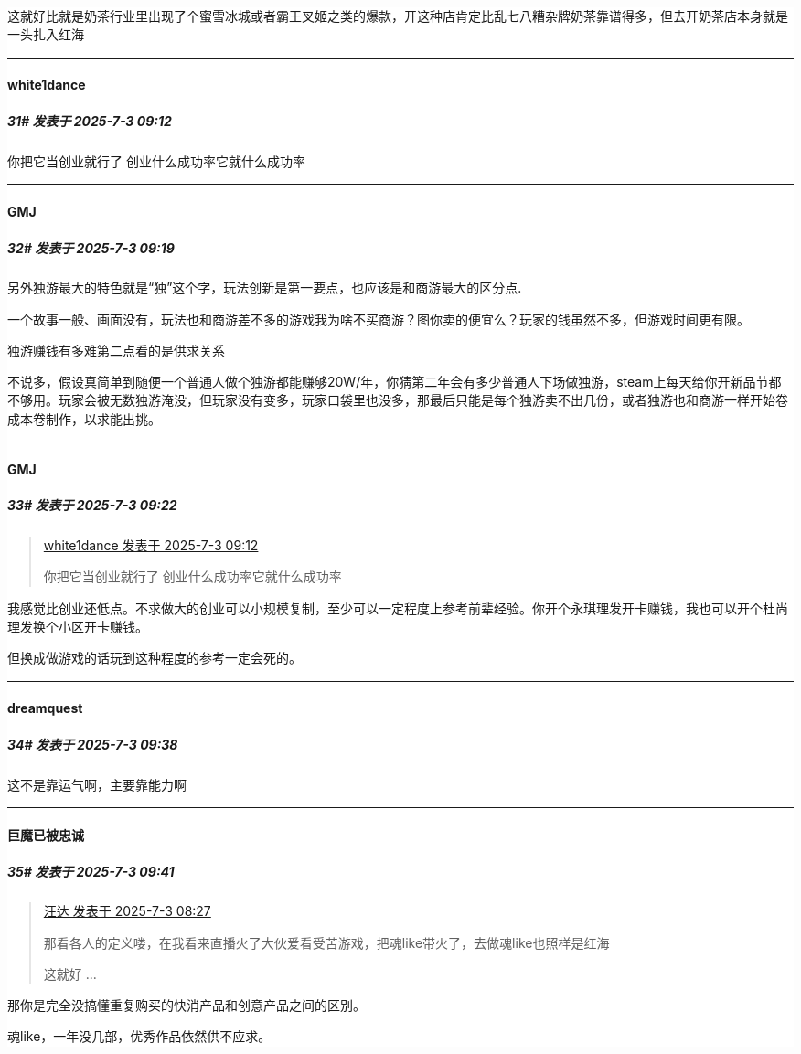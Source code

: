 这就好比就是奶茶行业里出现了个蜜雪冰城或者霸王叉姬之类的爆款，开这种店肯定比乱七八糟杂牌奶茶靠谱得多，但去开奶茶店本身就是一头扎入红海

*****

####  white1dance  
##### 31#       发表于 2025-7-3 09:12

你把它当创业就行了 创业什么成功率它就什么成功率

*****

####  GMJ  
##### 32#       发表于 2025-7-3 09:19

另外独游最大的特色就是“独”这个字，玩法创新是第一要点，也应该是和商游最大的区分点.

一个故事一般、画面没有，玩法也和商游差不多的游戏我为啥不买商游？图你卖的便宜么？玩家的钱虽然不多，但游戏时间更有限。

独游赚钱有多难第二点看的是供求关系

不说多，假设真简单到随便一个普通人做个独游都能赚够20W/年，你猜第二年会有多少普通人下场做独游，steam上每天给你开新品节都不够用。玩家会被无数独游淹没，但玩家没有变多，玩家口袋里也没多，那最后只能是每个独游卖不出几份，或者独游也和商游一样开始卷成本卷制作，以求能出挑。

*****

####  GMJ  
##### 33#       发表于 2025-7-3 09:22

<blockquote><a href="httphttps://stage1st.com/2b/forum.php?mod=redirect&amp;goto=findpost&amp;pid=68037764&amp;ptid=2255459" target="_blank">white1dance 发表于 2025-7-3 09:12</a>

你把它当创业就行了 创业什么成功率它就什么成功率</blockquote>
我感觉比创业还低点。不求做大的创业可以小规模复制，至少可以一定程度上参考前辈经验。你开个永琪理发开卡赚钱，我也可以开个杜尚理发换个小区开卡赚钱。

但换成做游戏的话玩到这种程度的参考一定会死的。

*****

####  dreamquest  
##### 34#       发表于 2025-7-3 09:38

这不是靠运气啊，主要靠能力啊

*****

####  巨魔已被忠诚  
##### 35#       发表于 2025-7-3 09:41

<blockquote><a href="httphttps://stage1st.com/2b/forum.php?mod=redirect&amp;goto=findpost&amp;pid=68037505&amp;ptid=2255459" target="_blank">汪达 发表于 2025-7-3 08:27</a>

那看各人的定义喽，在我看来直播火了大伙爱看受苦游戏，把魂like带火了，去做魂like也照样是红海

这就好 ...</blockquote>
那你是完全没搞懂重复购买的快消产品和创意产品之间的区别。

魂like，一年没几部，优秀作品依然供不应求。
